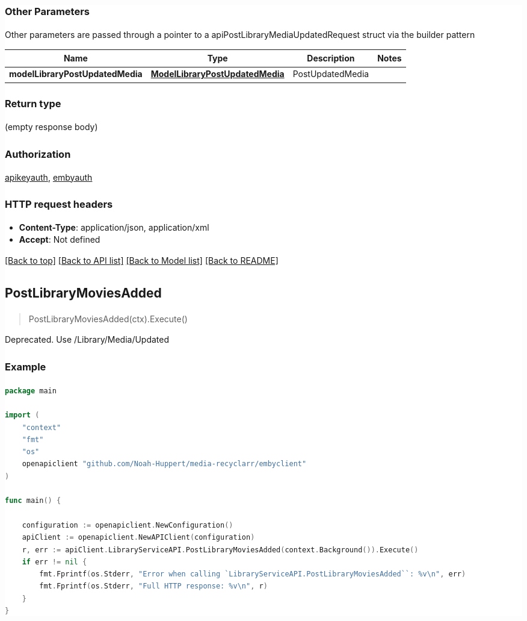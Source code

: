 

### Other Parameters

Other parameters are passed through a pointer to a apiPostLibraryMediaUpdatedRequest struct via the builder pattern


Name | Type | Description  | Notes
------------- | ------------- | ------------- | -------------
 **modelLibraryPostUpdatedMedia** | [**ModelLibraryPostUpdatedMedia**](ModelLibraryPostUpdatedMedia.md) | PostUpdatedMedia | 

### Return type

 (empty response body)

### Authorization

[apikeyauth](../README.md#apikeyauth), [embyauth](../README.md#embyauth)

### HTTP request headers

- **Content-Type**: application/json, application/xml
- **Accept**: Not defined

[[Back to top]](#) [[Back to API list]](../README.md#documentation-for-api-endpoints)
[[Back to Model list]](../README.md#documentation-for-models)
[[Back to README]](../README.md)


## PostLibraryMoviesAdded

> PostLibraryMoviesAdded(ctx).Execute()

Deprecated. Use /Library/Media/Updated



### Example

```go
package main

import (
	"context"
	"fmt"
	"os"
	openapiclient "github.com/Noah-Huppert/media-recyclarr/embyclient"
)

func main() {

	configuration := openapiclient.NewConfiguration()
	apiClient := openapiclient.NewAPIClient(configuration)
	r, err := apiClient.LibraryServiceAPI.PostLibraryMoviesAdded(context.Background()).Execute()
	if err != nil {
		fmt.Fprintf(os.Stderr, "Error when calling `LibraryServiceAPI.PostLibraryMoviesAdded``: %v\n", err)
		fmt.Fprintf(os.Stderr, "Full HTTP response: %v\n", r)
	}
}
```

